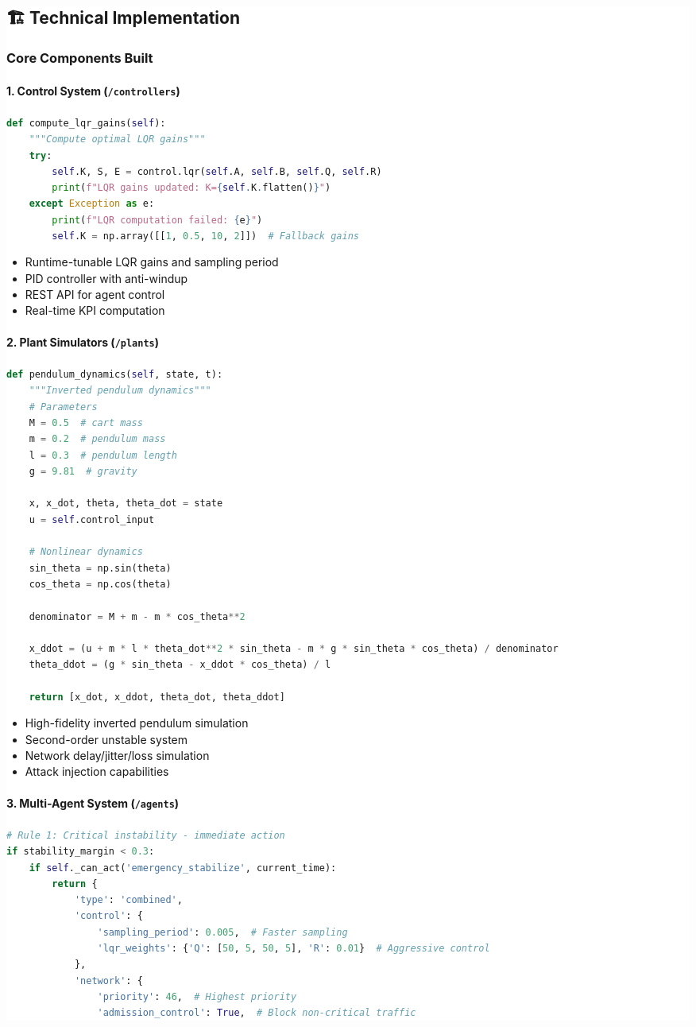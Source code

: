 ## 🏗️ Technical Implementation

### Core Components Built

#### 1. **Control System** (`/controllers`)
```python path=/home/rohan/final-gamble/ncs-self-healing/controllers/controller_service.py start=88
def compute_lqr_gains(self):
    """Compute optimal LQR gains"""
    try:
        self.K, S, E = control.lqr(self.A, self.B, self.Q, self.R)
        print(f"LQR gains updated: K={self.K.flatten()}")
    except Exception as e:
        print(f"LQR computation failed: {e}")
        self.K = np.array([[1, 0.5, 10, 2]])  # Fallback gains
```
- Runtime-tunable LQR gains and sampling period
- PID controller with anti-windup
- REST API for agent control
- Real-time KPI computation

#### 2. **Plant Simulators** (`/plants`) 
```python path=/home/rohan/final-gamble/ncs-self-healing/plants/plant_simulator.py start=105
def pendulum_dynamics(self, state, t):
    """Inverted pendulum dynamics"""
    # Parameters
    M = 0.5  # cart mass
    m = 0.2  # pendulum mass  
    l = 0.3  # pendulum length
    g = 9.81  # gravity
    
    x, x_dot, theta, theta_dot = state
    u = self.control_input
    
    # Nonlinear dynamics
    sin_theta = np.sin(theta)
    cos_theta = np.cos(theta)
    
    denominator = M + m - m * cos_theta**2
    
    x_ddot = (u + m * l * theta_dot**2 * sin_theta - m * g * sin_theta * cos_theta) / denominator
    theta_ddot = (g * sin_theta - x_ddot * cos_theta) / l
    
    return [x_dot, x_ddot, theta_dot, theta_ddot]
```
- High-fidelity inverted pendulum simulation
- Second-order unstable system
- Network delay/jitter/loss simulation
- Attack injection capabilities

#### 3. **Multi-Agent System** (`/agents`)
```python path=/home/rohan/final-gamble/ncs-self-healing/agents/reflex/reflex_agent.py start=38
# Rule 1: Critical instability - immediate action
if stability_margin < 0.3:
    if self._can_act('emergency_stabilize', current_time):
        return {
            'type': 'combined',
            'control': {
                'sampling_period': 0.005,  # Faster sampling
                'lqr_weights': {'Q': [50, 5, 50, 5], 'R': 0.01}  # Aggressive control
            },
            'network': {
                'priority': 46,  # Highest priority
                'admission_control': True,  # Block non-critical traffic
```